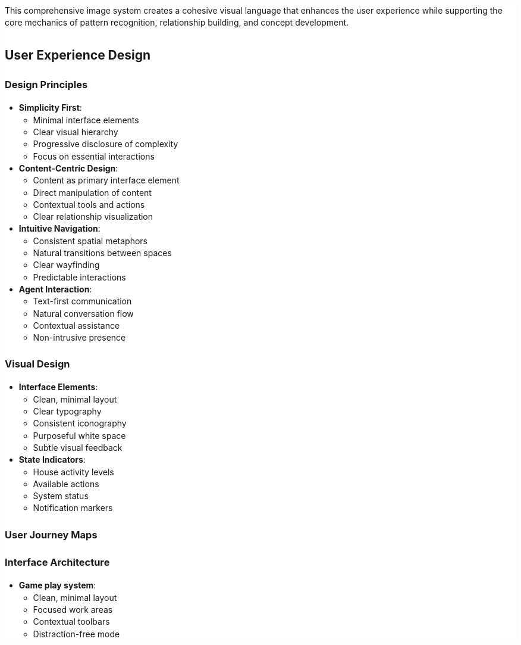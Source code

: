 This comprehensive image system creates a cohesive visual language that enhances the user experience while supporting the core mechanics of pattern recognition, relationship building, and concept development.


## User Experience Design

### Design Principles

- **Simplicity First**:
  - Minimal interface elements
  - Clear visual hierarchy
  - Progressive disclosure of complexity
  - Focus on essential interactions
- **Content-Centric Design**:
  - Content as primary interface element
  - Direct manipulation of content
  - Contextual tools and actions
  - Clear relationship visualization
- **Intuitive Navigation**:
  - Consistent spatial metaphors
  - Natural transitions between spaces
  - Clear wayfinding
  - Predictable interactions
- **Agent Interaction**:
  - Text-first communication
  - Natural conversation flow
  - Contextual assistance
  - Non-intrusive presence

### Visual Design

- **Interface Elements**:
  - Clean, minimal layout
  - Clear typography
  - Consistent iconography
  - Purposeful white space
  - Subtle visual feedback
- **State Indicators**:
  - House activity levels
  - Available actions
  - System status
  - Notification markers

### User Journey Maps


### Interface Architecture

- **Game play system**:
  - Clean, minimal layout
  - Focused work areas
  - Contextual toolbars
  - Distraction-free mode
